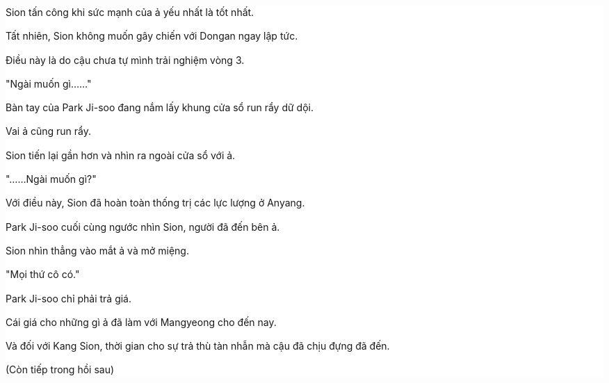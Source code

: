 Sion tấn công khi sức mạnh của ả yếu nhất là tốt nhất.

Tất nhiên, Sion không muốn gây chiến với Dongan ngay lập tức.

Điều này là do cậu chưa tự mình trải nghiệm vòng 3.

"Ngài muốn gì……"

Bàn tay của Park Ji-soo đang nắm lấy khung cửa sổ run rẩy dữ dội.

Vai ả cũng run rẩy.

Sion tiến lại gần hơn và nhìn ra ngoài cửa sổ với ả.

"……Ngài muốn gì?"

Với điều này, Sion đã hoàn toàn thống trị các lực lượng ở Anyang.

Park Ji-soo cuối cùng ngước nhìn Sion, người đã đến bên ả.

Sion nhìn thẳng vào mắt ả và mở miệng.

"Mọi thứ cô có."

Park Ji-soo chỉ phải trả giá.

Cái giá cho những gì ả đã làm với Mangyeong cho đến nay.

Và đối với Kang Sion, thời gian cho sự trả thù tàn nhẫn mà cậu đã chịu đựng đã đến.

(Còn tiếp trong hồi sau)